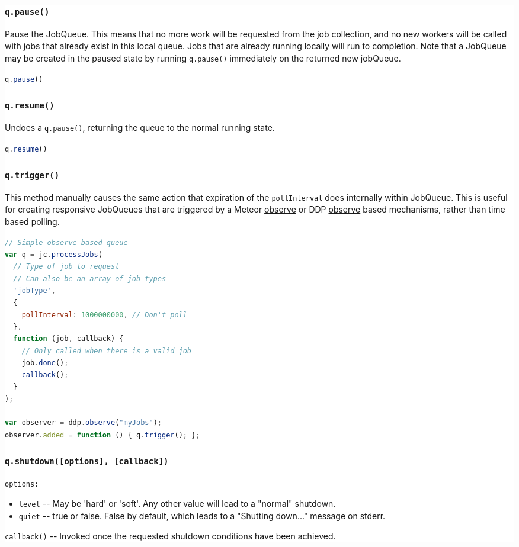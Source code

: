 ### `q.pause()`

Pause the JobQueue. This means that no more work will be requested from the job collection, and no new workers will be called with jobs that already exist in this local queue. Jobs that are already running locally will run to completion. Note that a JobQueue may be created in the paused state by running `q.pause()` immediately on the returned new jobQueue.

```javascript
q.pause()
```

### `q.resume()`

Undoes a `q.pause()`, returning the queue to the normal running state.

```javascript
q.resume()
```

### `q.trigger()`

This method manually causes the same action that expiration of the `pollInterval` does internally within JobQueue. This is useful for creating responsive JobQueues that are triggered by a Meteor [observe](http://docs.meteor.com/#/full/observe) or DDP [observe](https://www.npmjs.com/package/ddp) based mechanisms, rather than time based polling.

```javascript
// Simple observe based queue
var q = jc.processJobs(
  // Type of job to request
  // Can also be an array of job types
  'jobType',
  {
    pollInterval: 1000000000, // Don't poll
  },
  function (job, callback) {
    // Only called when there is a valid job
    job.done();
    callback();
  }
);

var observer = ddp.observe("myJobs");
observer.added = function () { q.trigger(); };
```

### `q.shutdown([options], [callback])`

`options:`

* `level` -- May be 'hard' or 'soft'. Any other value will lead to a "normal" shutdown.
* `quiet` -- true or false. False by default, which leads to a "Shutting down..." message on stderr.

`callback()` -- Invoked once the requested shutdown conditions have been achieved.
